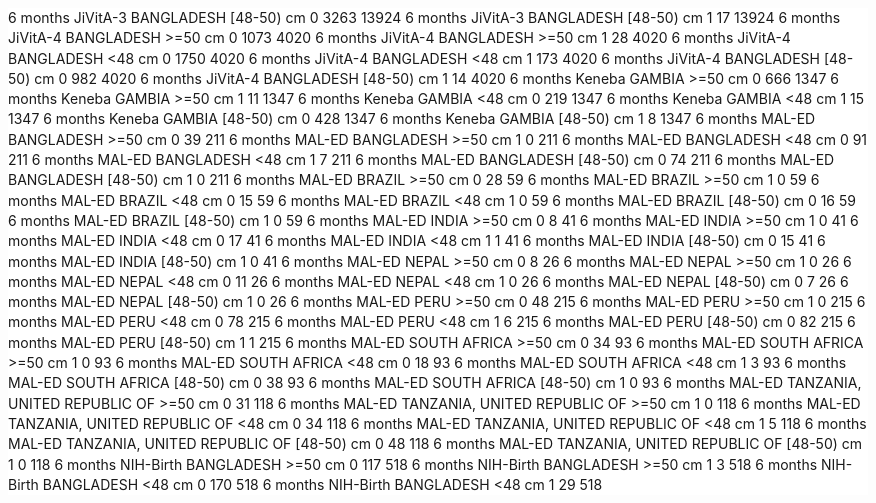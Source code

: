 6 months    JiVitA-3         BANGLADESH                     [48-50) cm           0     3263   13924
6 months    JiVitA-3         BANGLADESH                     [48-50) cm           1       17   13924
6 months    JiVitA-4         BANGLADESH                     >=50 cm              0     1073    4020
6 months    JiVitA-4         BANGLADESH                     >=50 cm              1       28    4020
6 months    JiVitA-4         BANGLADESH                     <48 cm               0     1750    4020
6 months    JiVitA-4         BANGLADESH                     <48 cm               1      173    4020
6 months    JiVitA-4         BANGLADESH                     [48-50) cm           0      982    4020
6 months    JiVitA-4         BANGLADESH                     [48-50) cm           1       14    4020
6 months    Keneba           GAMBIA                         >=50 cm              0      666    1347
6 months    Keneba           GAMBIA                         >=50 cm              1       11    1347
6 months    Keneba           GAMBIA                         <48 cm               0      219    1347
6 months    Keneba           GAMBIA                         <48 cm               1       15    1347
6 months    Keneba           GAMBIA                         [48-50) cm           0      428    1347
6 months    Keneba           GAMBIA                         [48-50) cm           1        8    1347
6 months    MAL-ED           BANGLADESH                     >=50 cm              0       39     211
6 months    MAL-ED           BANGLADESH                     >=50 cm              1        0     211
6 months    MAL-ED           BANGLADESH                     <48 cm               0       91     211
6 months    MAL-ED           BANGLADESH                     <48 cm               1        7     211
6 months    MAL-ED           BANGLADESH                     [48-50) cm           0       74     211
6 months    MAL-ED           BANGLADESH                     [48-50) cm           1        0     211
6 months    MAL-ED           BRAZIL                         >=50 cm              0       28      59
6 months    MAL-ED           BRAZIL                         >=50 cm              1        0      59
6 months    MAL-ED           BRAZIL                         <48 cm               0       15      59
6 months    MAL-ED           BRAZIL                         <48 cm               1        0      59
6 months    MAL-ED           BRAZIL                         [48-50) cm           0       16      59
6 months    MAL-ED           BRAZIL                         [48-50) cm           1        0      59
6 months    MAL-ED           INDIA                          >=50 cm              0        8      41
6 months    MAL-ED           INDIA                          >=50 cm              1        0      41
6 months    MAL-ED           INDIA                          <48 cm               0       17      41
6 months    MAL-ED           INDIA                          <48 cm               1        1      41
6 months    MAL-ED           INDIA                          [48-50) cm           0       15      41
6 months    MAL-ED           INDIA                          [48-50) cm           1        0      41
6 months    MAL-ED           NEPAL                          >=50 cm              0        8      26
6 months    MAL-ED           NEPAL                          >=50 cm              1        0      26
6 months    MAL-ED           NEPAL                          <48 cm               0       11      26
6 months    MAL-ED           NEPAL                          <48 cm               1        0      26
6 months    MAL-ED           NEPAL                          [48-50) cm           0        7      26
6 months    MAL-ED           NEPAL                          [48-50) cm           1        0      26
6 months    MAL-ED           PERU                           >=50 cm              0       48     215
6 months    MAL-ED           PERU                           >=50 cm              1        0     215
6 months    MAL-ED           PERU                           <48 cm               0       78     215
6 months    MAL-ED           PERU                           <48 cm               1        6     215
6 months    MAL-ED           PERU                           [48-50) cm           0       82     215
6 months    MAL-ED           PERU                           [48-50) cm           1        1     215
6 months    MAL-ED           SOUTH AFRICA                   >=50 cm              0       34      93
6 months    MAL-ED           SOUTH AFRICA                   >=50 cm              1        0      93
6 months    MAL-ED           SOUTH AFRICA                   <48 cm               0       18      93
6 months    MAL-ED           SOUTH AFRICA                   <48 cm               1        3      93
6 months    MAL-ED           SOUTH AFRICA                   [48-50) cm           0       38      93
6 months    MAL-ED           SOUTH AFRICA                   [48-50) cm           1        0      93
6 months    MAL-ED           TANZANIA, UNITED REPUBLIC OF   >=50 cm              0       31     118
6 months    MAL-ED           TANZANIA, UNITED REPUBLIC OF   >=50 cm              1        0     118
6 months    MAL-ED           TANZANIA, UNITED REPUBLIC OF   <48 cm               0       34     118
6 months    MAL-ED           TANZANIA, UNITED REPUBLIC OF   <48 cm               1        5     118
6 months    MAL-ED           TANZANIA, UNITED REPUBLIC OF   [48-50) cm           0       48     118
6 months    MAL-ED           TANZANIA, UNITED REPUBLIC OF   [48-50) cm           1        0     118
6 months    NIH-Birth        BANGLADESH                     >=50 cm              0      117     518
6 months    NIH-Birth        BANGLADESH                     >=50 cm              1        3     518
6 months    NIH-Birth        BANGLADESH                     <48 cm               0      170     518
6 months    NIH-Birth        BANGLADESH                     <48 cm               1       29     518